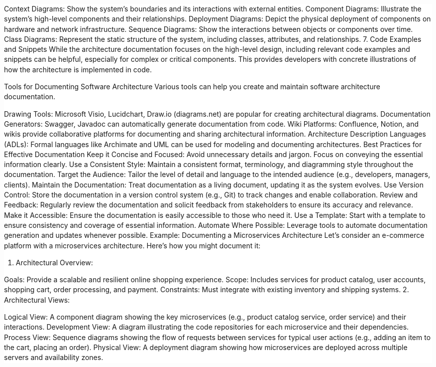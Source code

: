 Context Diagrams: Show the system’s boundaries and its interactions with external entities.
Component Diagrams: Illustrate the system’s high-level components and their relationships.
Deployment Diagrams: Depict the physical deployment of components on hardware and network infrastructure.
Sequence Diagrams: Show the interactions between objects or components over time.
Class Diagrams: Represent the static structure of the system, including classes, attributes, and relationships.
7. Code Examples and Snippets
While the architecture documentation focuses on the high-level design, including relevant code examples and snippets can be helpful, especially for complex or critical components. This provides developers with concrete illustrations of how the architecture is implemented in code.

Tools for Documenting Software Architecture
Various tools can help you create and maintain software architecture documentation.

Drawing Tools: Microsoft Visio, Lucidchart, Draw.io (diagrams.net) are popular for creating architectural diagrams.
Documentation Generators: Swagger, Javadoc can automatically generate documentation from code.
Wiki Platforms: Confluence, Notion, and wikis provide collaborative platforms for documenting and sharing architectural information.
Architecture Description Languages (ADLs): Formal languages like Archimate and UML can be used for modeling and documenting architectures.
Best Practices for Effective Documentation
Keep it Concise and Focused: Avoid unnecessary details and jargon. Focus on conveying the essential information clearly.
Use a Consistent Style: Maintain a consistent format, terminology, and diagramming style throughout the documentation.
Target the Audience: Tailor the level of detail and language to the intended audience (e.g., developers, managers, clients).
Maintain the Documentation: Treat documentation as a living document, updating it as the system evolves.
Use Version Control: Store the documentation in a version control system (e.g., Git) to track changes and enable collaboration.
Review and Feedback: Regularly review the documentation and solicit feedback from stakeholders to ensure its accuracy and relevance.
Make it Accessible: Ensure the documentation is easily accessible to those who need it.
Use a Template: Start with a template to ensure consistency and coverage of essential information.
Automate Where Possible: Leverage tools to automate documentation generation and updates whenever possible.
Example: Documenting a Microservices Architecture
Let’s consider an e-commerce platform with a microservices architecture. Here’s how you might document it:

1. Architectural Overview:

Goals: Provide a scalable and resilient online shopping experience.
Scope: Includes services for product catalog, user accounts, shopping cart, order processing, and payment.
Constraints: Must integrate with existing inventory and shipping systems.
2. Architectural Views:

Logical View: A component diagram showing the key microservices (e.g., product catalog service, order service) and their interactions.
Development View: A diagram illustrating the code repositories for each microservice and their dependencies.
Process View: Sequence diagrams showing the flow of requests between services for typical user actions (e.g., adding an item to the cart, placing an order).
Physical View: A deployment diagram showing how microservices are deployed across multiple servers and availability zones.
